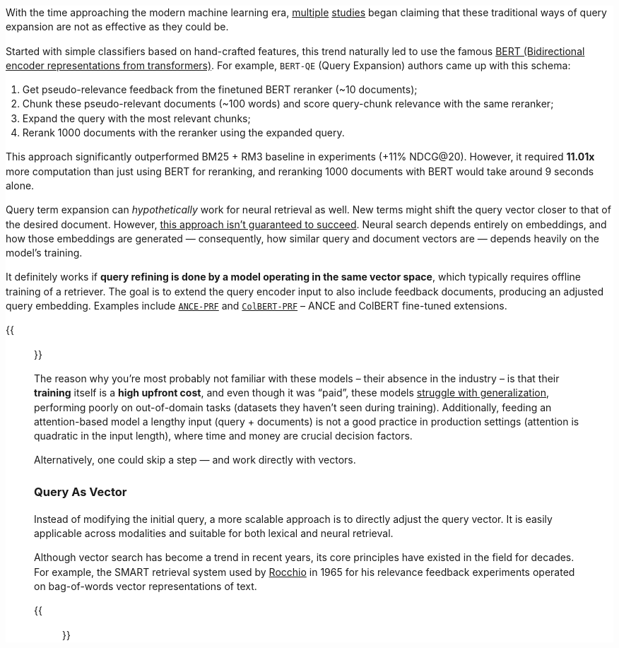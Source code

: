 With the time approaching the modern machine learning era, [multiple](https://aclanthology.org/2020.findings-emnlp.424.pdf) [studies](https://dl.acm.org/doi/10.1145/1390334.1390377) began claiming that these traditional ways of query expansion are not as effective as they could be.

Started with simple classifiers based on hand-crafted features, this trend naturally led to use the famous [BERT (Bidirectional encoder representations from transformers)](https://huggingface.co/docs/transformers/model_doc/bert). For example, `BERT-QE` (Query Expansion) authors came up with this schema:

1. Get pseudo-relevance feedback from the finetuned BERT reranker (~10 documents);
2. Chunk these pseudo-relevant documents (~100 words) and score query-chunk relevance with the same reranker;
3. Expand the query with the most relevant chunks;
4. Rerank 1000 documents with the reranker using the expanded query.

This approach significantly outperformed BM25 + RM3 baseline in experiments (+11% NDCG@20). However, it required **11.01x** more computation than just using BERT for reranking, and reranking 1000 documents with BERT would take around 9 seconds alone.

Query term expansion can *hypothetically* work for neural retrieval as well. New terms might shift the query vector closer to that of the desired document. However, [this approach isn’t guaranteed to succeed](https://dl.acm.org/doi/10.1145/3570724). Neural search depends entirely on embeddings, and how those embeddings are generated — consequently, how similar query and document vectors are — depends heavily on the model’s training.

It definitely works if **query refining is done by a model operating in the same vector space**, which typically requires offline training of a retriever.
The goal is to extend the query encoder input to also include feedback documents, producing an adjusted query embedding. Examples include [`ANCE-PRF`](https://arxiv.org/pdf/2108.13454) and [`ColBERT-PRF`](https://dl.acm.org/doi/10.1145/3572405) – ANCE and ColBERT fine-tuned extensions. 

{{<figure src=/articles_data/search-feedback-loop/updated-encoder.png caption="Generating a new relevance-aware query vector" width=100% >}}

The reason why you’re most probably not familiar with these models – their absence in the industry – is that their **training** itself is a **high upfront cost**, and even though it was “paid”, these models [struggle with generalization](https://arxiv.org/abs/2108.13454), performing poorly on out-of-domain tasks (datasets they haven’t seen during training).
Additionally, feeding an attention-based model a lengthy input (query + documents) is not a good practice in production settings (attention is quadratic in the input length), where time and money are crucial decision factors.

Alternatively, one could skip a step — and work directly with vectors.

### Query As Vector

Instead of modifying the initial query, a more scalable approach is to directly adjust the query vector.
It is  easily applicable across modalities and suitable for both lexical and neural retrieval.

Although vector search has become a trend in recent years, its core principles have existed in the field for decades. For example, the SMART retrieval system used by [Rocchio](https://sigir.org/files/museum/pub-08/XXIII-1.pdf) in 1965 for his relevance feedback experiments operated on bag-of-words vector representations of text.

{{<figure src=/articles_data/search-feedback-loop/Roccio.png caption="Roccio's Relevance Feedback Method" width=100% >}}
